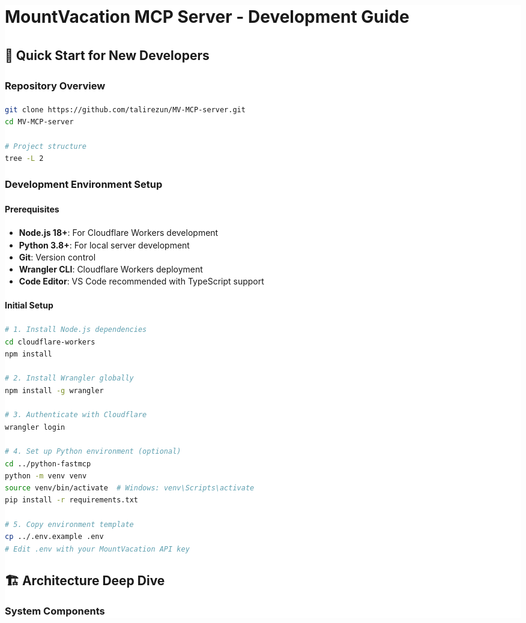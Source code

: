 # MountVacation MCP Server - Development Guide

## 🚀 **Quick Start for New Developers**

### **Repository Overview**
```bash
git clone https://github.com/talirezun/MV-MCP-server.git
cd MV-MCP-server

# Project structure
tree -L 2
```

### **Development Environment Setup**

#### **Prerequisites**
- **Node.js 18+**: For Cloudflare Workers development
- **Python 3.8+**: For local server development  
- **Git**: Version control
- **Wrangler CLI**: Cloudflare Workers deployment
- **Code Editor**: VS Code recommended with TypeScript support

#### **Initial Setup**
```bash
# 1. Install Node.js dependencies
cd cloudflare-workers
npm install

# 2. Install Wrangler globally
npm install -g wrangler

# 3. Authenticate with Cloudflare
wrangler login

# 4. Set up Python environment (optional)
cd ../python-fastmcp
python -m venv venv
source venv/bin/activate  # Windows: venv\Scripts\activate
pip install -r requirements.txt

# 5. Copy environment template
cp ../.env.example .env
# Edit .env with your MountVacation API key
```

## 🏗️ **Architecture Deep Dive**

### **System Components**
